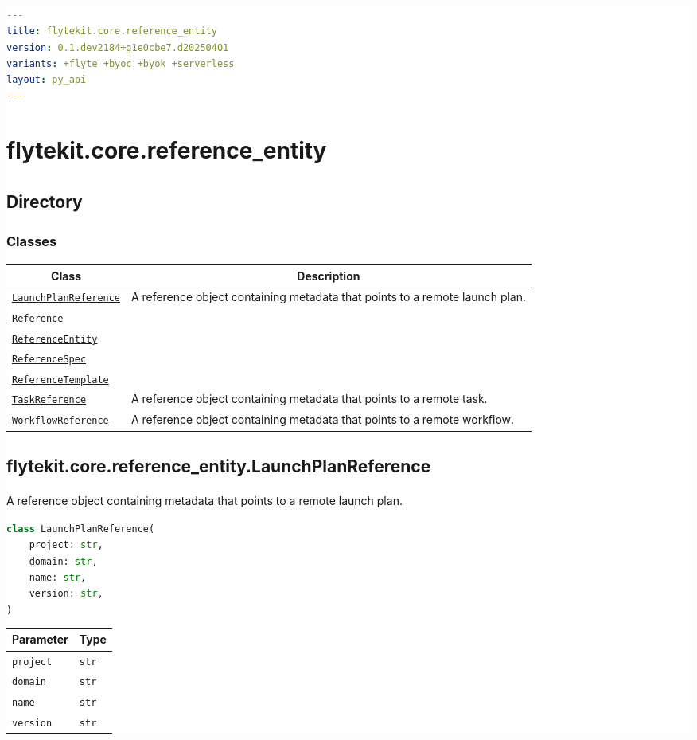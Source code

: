 ```yaml
---
title: flytekit.core.reference_entity
version: 0.1.dev2184+g1e0cbe7.d20250401
variants: +flyte +byoc +byok +serverless
layout: py_api
---
```


# flytekit.core.reference_entity

## Directory

### Classes

| Class | Description |
|-|-|
| [`LaunchPlanReference`](.././flytekit.core.reference_entity#flytekitcorereference_entitylaunchplanreference) | A reference object containing metadata that points to a remote launch plan. |
| [`Reference`](.././flytekit.core.reference_entity#flytekitcorereference_entityreference) |  |
| [`ReferenceEntity`](.././flytekit.core.reference_entity#flytekitcorereference_entityreferenceentity) |  |
| [`ReferenceSpec`](.././flytekit.core.reference_entity#flytekitcorereference_entityreferencespec) |  |
| [`ReferenceTemplate`](.././flytekit.core.reference_entity#flytekitcorereference_entityreferencetemplate) |  |
| [`TaskReference`](.././flytekit.core.reference_entity#flytekitcorereference_entitytaskreference) | A reference object containing metadata that points to a remote task. |
| [`WorkflowReference`](.././flytekit.core.reference_entity#flytekitcorereference_entityworkflowreference) | A reference object containing metadata that points to a remote workflow. |

## flytekit.core.reference_entity.LaunchPlanReference

A reference object containing metadata that points to a remote launch plan.


```python
class LaunchPlanReference(
    project: str,
    domain: str,
    name: str,
    version: str,
)
```
| Parameter | Type |
|-|-|
| `project` | `str` |
| `domain` | `str` |
| `name` | `str` |
| `version` | `str` |
